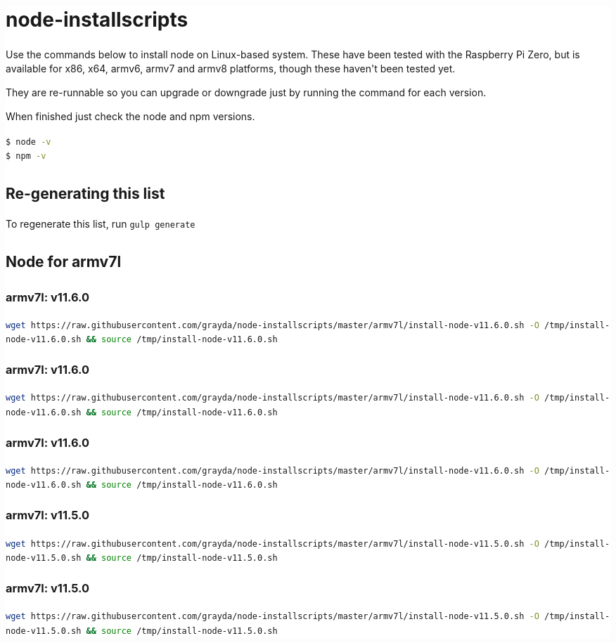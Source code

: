 # node-installscripts

Use the commands below to install node on Linux-based system. These have been tested with the Raspberry Pi Zero, but is available for x86, x64, armv6, armv7 and armv8 platforms, though these haven't been tested yet.

They are re-runnable so you can upgrade or downgrade just by running the command for each version.

When finished just check the node and npm versions.

```sh
$ node -v
$ npm -v
```

## Re-generating this list

To regenerate this list, run `gulp generate`


## Node for armv7l

### armv7l: v11.6.0

```sh
wget https://raw.githubusercontent.com/grayda/node-installscripts/master/armv7l/install-node-v11.6.0.sh -O /tmp/install-node-v11.6.0.sh && source /tmp/install-node-v11.6.0.sh
```

### armv7l: v11.6.0

```sh
wget https://raw.githubusercontent.com/grayda/node-installscripts/master/armv7l/install-node-v11.6.0.sh -O /tmp/install-node-v11.6.0.sh && source /tmp/install-node-v11.6.0.sh
```

### armv7l: v11.6.0

```sh
wget https://raw.githubusercontent.com/grayda/node-installscripts/master/armv7l/install-node-v11.6.0.sh -O /tmp/install-node-v11.6.0.sh && source /tmp/install-node-v11.6.0.sh
```

### armv7l: v11.5.0

```sh
wget https://raw.githubusercontent.com/grayda/node-installscripts/master/armv7l/install-node-v11.5.0.sh -O /tmp/install-node-v11.5.0.sh && source /tmp/install-node-v11.5.0.sh
```

### armv7l: v11.5.0

```sh
wget https://raw.githubusercontent.com/grayda/node-installscripts/master/armv7l/install-node-v11.5.0.sh -O /tmp/install-node-v11.5.0.sh && source /tmp/install-node-v11.5.0.sh
```
